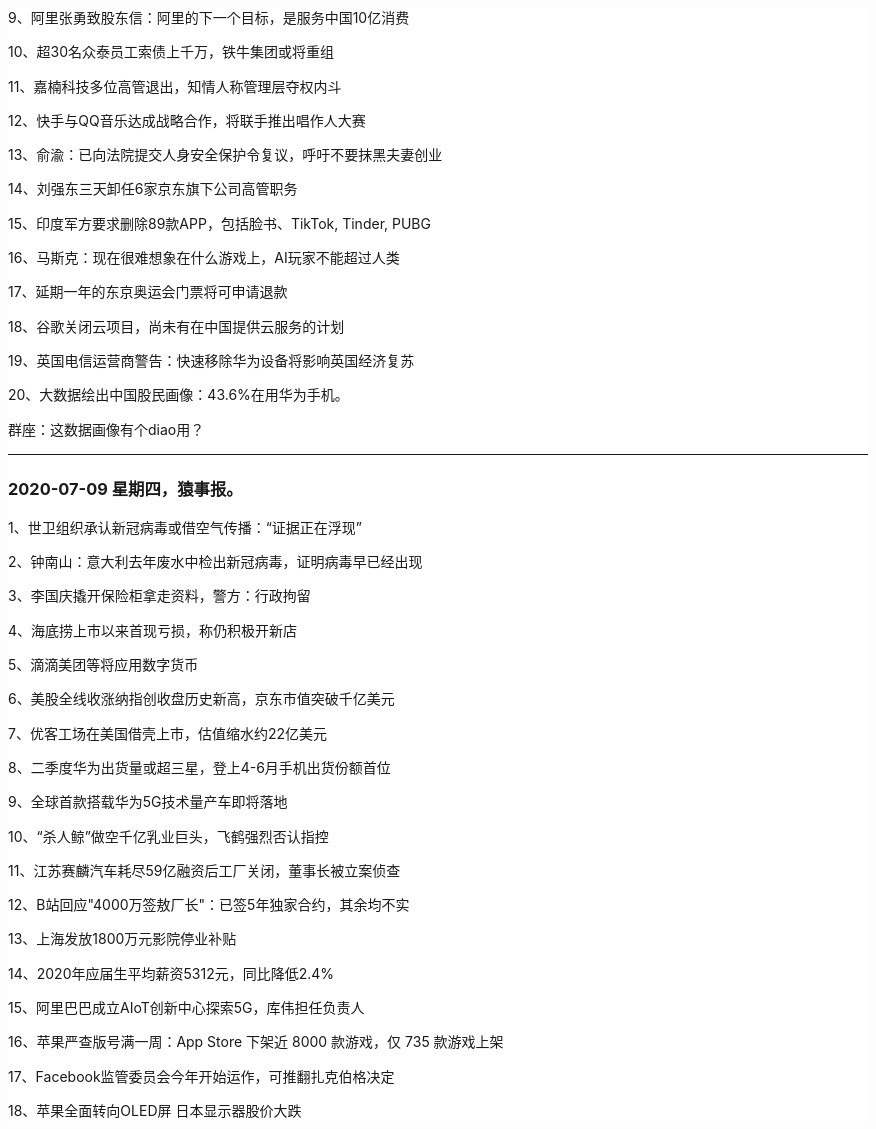 9、阿里张勇致股东信：阿里的下一个目标，是服务中国10亿消费

10、超30名众泰员工索债上千万，铁牛集团或将重组

11、嘉楠科技多位高管退出，知情人称管理层夺权内斗

12、快手与QQ音乐达成战略合作，将联手推出唱作人大赛

13、俞渝：已向法院提交人身安全保护令复议，呼吁不要抹黑夫妻创业

14、刘强东三天卸任6家京东旗下公司高管职务

15、印度军方要求删除89款APP，包括脸书、TikTok, Tinder, PUBG

16、马斯克：现在很难想象在什么游戏上，AI玩家不能超过人类

17、延期一年的东京奥运会门票将可申请退款

18、谷歌关闭云项目，尚未有在中国提供云服务的计划

19、英国电信运营商警告：快速移除华为设备将影响英国经济复苏

20、大数据绘出中国股民画像：43.6%在用华为手机。

群座：这数据画像有个diao用？

--------------------------------------
### 2020-07-09   星期四，猿事报。

1、世卫组织承认新冠病毒或借空气传播：“证据正在浮现”

2、钟南山：意大利去年废水中检出新冠病毒，证明病毒早已经出现

3、李国庆撬开保险柜拿走资料，警方：行政拘留

4、海底捞上市以来首现亏损，称仍积极开新店

5、滴滴美团等将应用数字货币

6、美股全线收涨纳指创收盘历史新高，京东市值突破千亿美元

7、优客工场在美国借壳上市，估值缩水约22亿美元

8、二季度华为出货量或超三星，登上4-6月手机出货份额首位

9、全球首款搭载华为5G技术量产车即将落地

10、“杀人鲸”做空千亿乳业巨头，飞鹤强烈否认指控

11、江苏赛麟汽车耗尽59亿融资后工厂关闭，董事长被立案侦查

12、B站回应"4000万签敖厂长"：已签5年独家合约，其余均不实

13、上海发放1800万元影院停业补贴

14、2020年应届生平均薪资5312元，同比降低2.4%

15、阿里巴巴成立AIoT创新中心探索5G，库伟担任负责人

16、苹果严查版号满一周：App Store 下架近 8000 款游戏，仅 735 款游戏上架

17、Facebook监管委员会今年开始运作，可推翻扎克伯格决定

18、苹果全面转向OLED屏 日本显示器股价大跌
